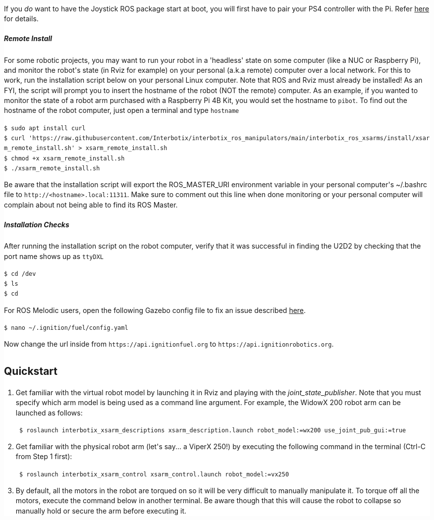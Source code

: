 If you *do* want to have the Joystick ROS package start at boot, you will first have to pair your PS4 controller with the Pi. Refer [here](https://github.com/Interbotix/interbotix_ros_toolboxes/tree/main/interbotix_rpi_toolbox#ps4-controller-setup) for details.

##### Remote Install
For some robotic projects, you may want to run your robot in a 'headless' state on some computer (like a NUC or Raspberry Pi), and monitor the robot's state (in Rviz for example) on your personal (a.k.a remote) computer over a local network. For this to work, run the installation script below on your personal Linux computer. Note that ROS and Rviz must already be installed! As an FYI, the script will prompt you to insert the hostname of the robot (NOT the remote) computer. As an example, if you wanted to monitor the state of a robot arm purchased with a Raspberry Pi 4B Kit, you would set the hostname to `pibot`. To find out the hostname of the robot computer, just open a terminal and type `hostname`

    $ sudo apt install curl
    $ curl 'https://raw.githubusercontent.com/Interbotix/interbotix_ros_manipulators/main/interbotix_ros_xsarms/install/xsarm_remote_install.sh' > xsarm_remote_install.sh
    $ chmod +x xsarm_remote_install.sh
    $ ./xsarm_remote_install.sh

Be aware that the installation script will export the ROS_MASTER_URI environment variable in your personal computer's ~/.bashrc file to `http://<hostname>.local:11311`. Make sure to comment out this line when done monitoring or your personal computer will complain about not being able to find its ROS Master.

##### Installation Checks
After running the installation script on the robot computer, verify that it was successful in finding the U2D2 by checking that the port name shows up as `ttyDXL`

    $ cd /dev
    $ ls
    $ cd

For ROS Melodic users, open the following Gazebo config file to fix an issue described [here](https://answers.gazebosim.org//question/25030/gazebo-error-restcc205-error-in-rest-request/).

    $ nano ~/.ignition/fuel/config.yaml

Now change the url inside from `https://api.ignitionfuel.org` to `https://api.ignitionrobotics.org`.

## Quickstart

1. Get familiar with the virtual robot model by launching it in Rviz and playing with the *joint_state_publisher*. Note that you must specify which arm model is being used as a command line argument. For example, the WidowX 200 robot arm can be launched as follows:

        $ roslaunch interbotix_xsarm_descriptions xsarm_description.launch robot_model:=wx200 use_joint_pub_gui:=true

2. Get familiar with the physical robot arm (let's say... a ViperX 250!) by executing the following command in the terminal (Ctrl-C from Step 1 first):

        $ roslaunch interbotix_xsarm_control xsarm_control.launch robot_model:=vx250

3. By default, all the motors in the robot are torqued on so it will be very difficult to manually manipulate it. To torque off all the motors, execute the command below in another terminal. Be aware though that this will cause the robot to collapse so manually hold or secure the arm before executing it.
